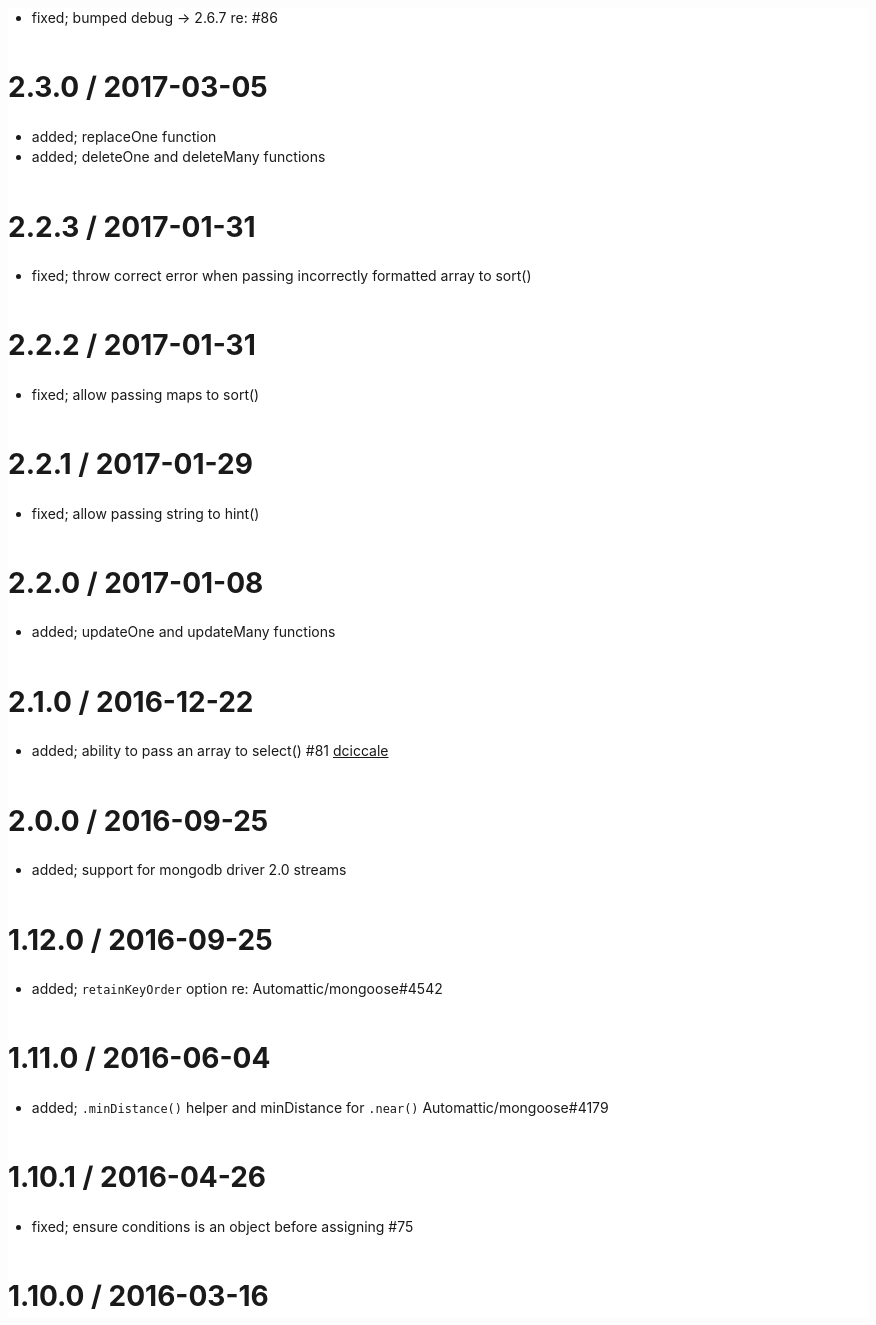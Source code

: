 - fixed; bumped debug -> 2.6.7 re: #86

# 2.3.0 / 2017-03-05

- added; replaceOne function
- added; deleteOne and deleteMany functions

# 2.2.3 / 2017-01-31

- fixed; throw correct error when passing incorrectly formatted array to sort()

# 2.2.2 / 2017-01-31

- fixed; allow passing maps to sort()

# 2.2.1 / 2017-01-29

- fixed; allow passing string to hint()

# 2.2.0 / 2017-01-08

- added; updateOne and updateMany functions

# 2.1.0 / 2016-12-22

- added; ability to pass an array to select() #81 [dciccale](https://github.com/dciccale)

# 2.0.0 / 2016-09-25

- added; support for mongodb driver 2.0 streams

# 1.12.0 / 2016-09-25

- added; `retainKeyOrder` option re: Automattic/mongoose#4542

# 1.11.0 / 2016-06-04

- added; `.minDistance()` helper and minDistance for `.near()` Automattic/mongoose#4179

# 1.10.1 / 2016-04-26

- fixed; ensure conditions is an object before assigning #75

# 1.10.0 / 2016-03-16
